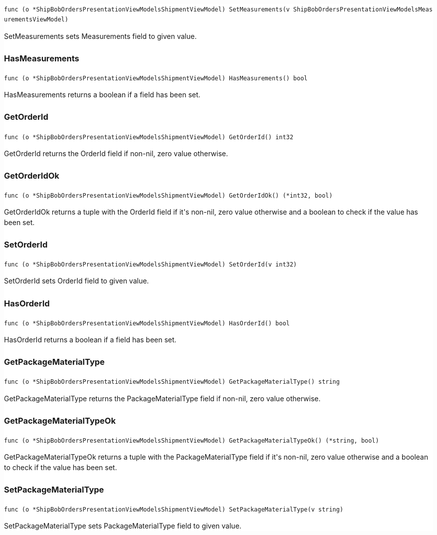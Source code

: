 `func (o *ShipBobOrdersPresentationViewModelsShipmentViewModel) SetMeasurements(v ShipBobOrdersPresentationViewModelsMeasurementsViewModel)`

SetMeasurements sets Measurements field to given value.

### HasMeasurements

`func (o *ShipBobOrdersPresentationViewModelsShipmentViewModel) HasMeasurements() bool`

HasMeasurements returns a boolean if a field has been set.

### GetOrderId

`func (o *ShipBobOrdersPresentationViewModelsShipmentViewModel) GetOrderId() int32`

GetOrderId returns the OrderId field if non-nil, zero value otherwise.

### GetOrderIdOk

`func (o *ShipBobOrdersPresentationViewModelsShipmentViewModel) GetOrderIdOk() (*int32, bool)`

GetOrderIdOk returns a tuple with the OrderId field if it's non-nil, zero value otherwise
and a boolean to check if the value has been set.

### SetOrderId

`func (o *ShipBobOrdersPresentationViewModelsShipmentViewModel) SetOrderId(v int32)`

SetOrderId sets OrderId field to given value.

### HasOrderId

`func (o *ShipBobOrdersPresentationViewModelsShipmentViewModel) HasOrderId() bool`

HasOrderId returns a boolean if a field has been set.

### GetPackageMaterialType

`func (o *ShipBobOrdersPresentationViewModelsShipmentViewModel) GetPackageMaterialType() string`

GetPackageMaterialType returns the PackageMaterialType field if non-nil, zero value otherwise.

### GetPackageMaterialTypeOk

`func (o *ShipBobOrdersPresentationViewModelsShipmentViewModel) GetPackageMaterialTypeOk() (*string, bool)`

GetPackageMaterialTypeOk returns a tuple with the PackageMaterialType field if it's non-nil, zero value otherwise
and a boolean to check if the value has been set.

### SetPackageMaterialType

`func (o *ShipBobOrdersPresentationViewModelsShipmentViewModel) SetPackageMaterialType(v string)`

SetPackageMaterialType sets PackageMaterialType field to given value.
